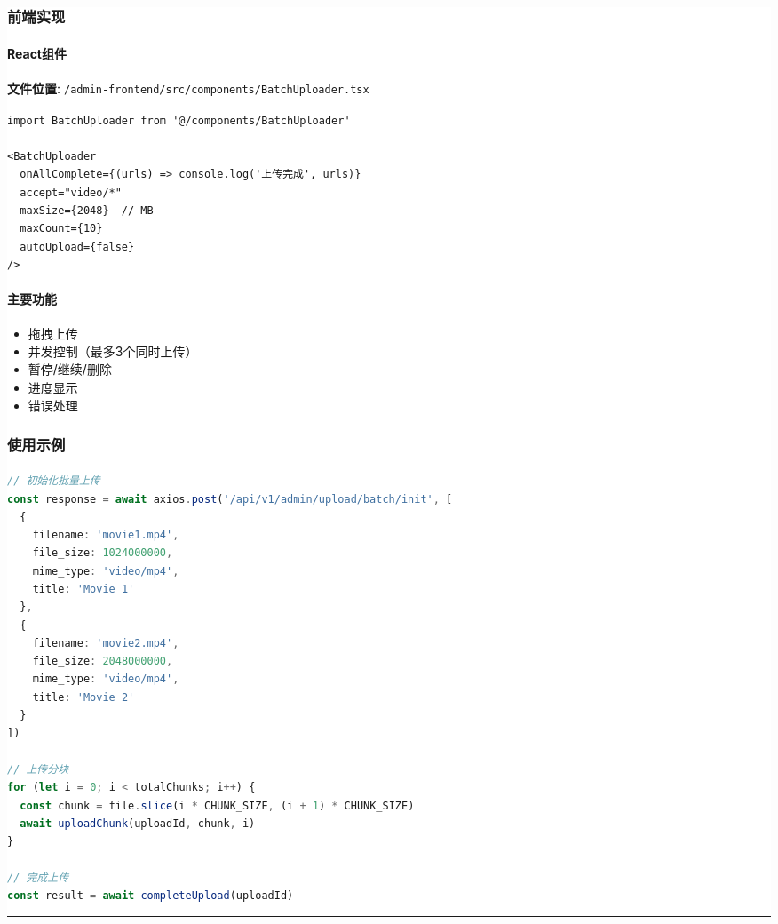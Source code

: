 ### 前端实现

#### React组件

**文件位置**: `/admin-frontend/src/components/BatchUploader.tsx`

```tsx
import BatchUploader from '@/components/BatchUploader'

<BatchUploader
  onAllComplete={(urls) => console.log('上传完成', urls)}
  accept="video/*"
  maxSize={2048}  // MB
  maxCount={10}
  autoUpload={false}
/>
```

#### 主要功能
- 拖拽上传
- 并发控制（最多3个同时上传）
- 暂停/继续/删除
- 进度显示
- 错误处理

### 使用示例

```typescript
// 初始化批量上传
const response = await axios.post('/api/v1/admin/upload/batch/init', [
  {
    filename: 'movie1.mp4',
    file_size: 1024000000,
    mime_type: 'video/mp4',
    title: 'Movie 1'
  },
  {
    filename: 'movie2.mp4',
    file_size: 2048000000,
    mime_type: 'video/mp4',
    title: 'Movie 2'
  }
])

// 上传分块
for (let i = 0; i < totalChunks; i++) {
  const chunk = file.slice(i * CHUNK_SIZE, (i + 1) * CHUNK_SIZE)
  await uploadChunk(uploadId, chunk, i)
}

// 完成上传
const result = await completeUpload(uploadId)
```

---